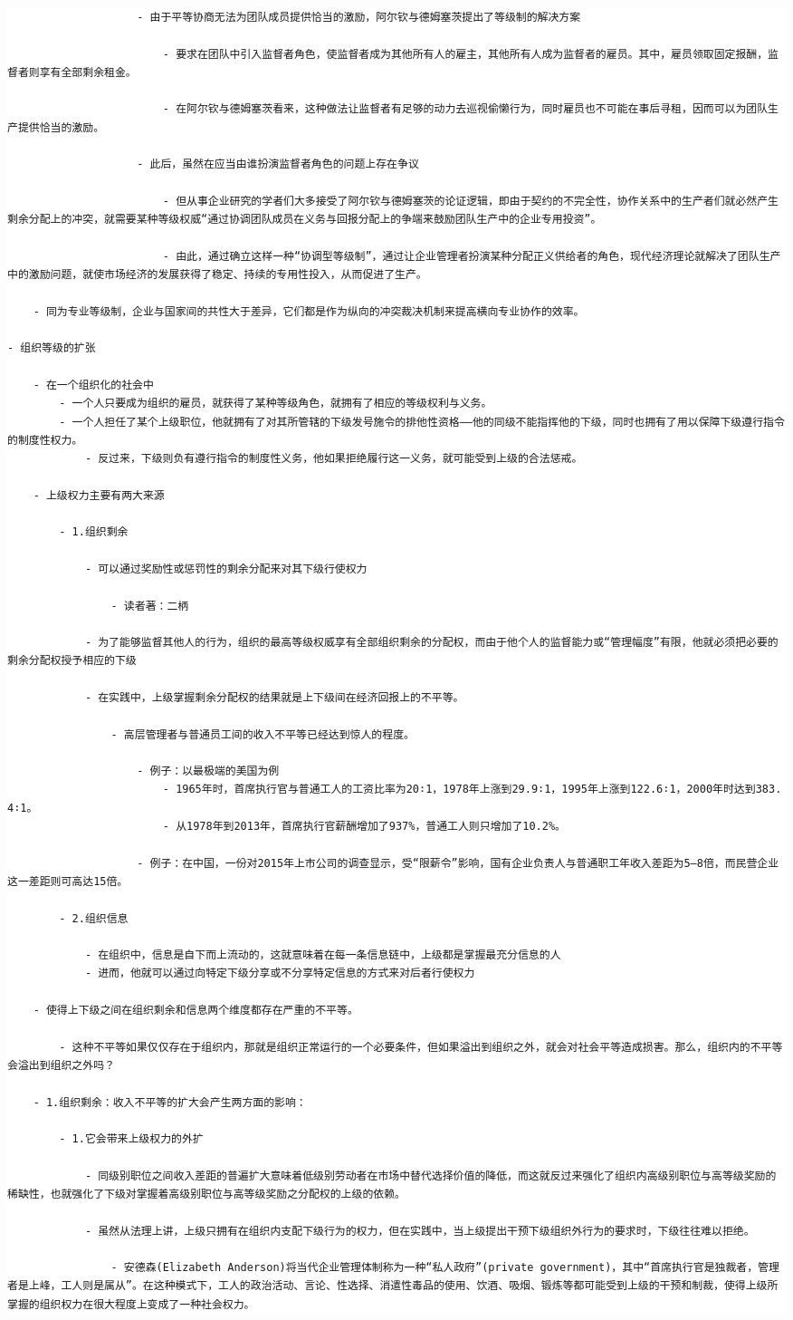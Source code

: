                         - 由于平等协商无法为团队成员提供恰当的激励，阿尔钦与德姆塞茨提出了等级制的解决方案

                            - 要求在团队中引入监督者角色，使监督者成为其他所有人的雇主，其他所有人成为监督者的雇员。其中，雇员领取固定报酬，监督者则享有全部剩余租金。

                            - 在阿尔钦与德姆塞茨看来，这种做法让监督者有足够的动力去巡视偷懒行为，同时雇员也不可能在事后寻租，因而可以为团队生产提供恰当的激励。

                        - 此后，虽然在应当由谁扮演监督者角色的问题上存在争议

                            - 但从事企业研究的学者们大多接受了阿尔钦与德姆塞茨的论证逻辑，即由于契约的不完全性，协作关系中的生产者们就必然产生剩余分配上的冲突，就需要某种等级权威“通过协调团队成员在义务与回报分配上的争端来鼓励团队生产中的企业专用投资”。

                            - 由此，通过确立这样一种“协调型等级制”，通过让企业管理者扮演某种分配正义供给者的角色，现代经济理论就解决了团队生产中的激励问题，就使市场经济的发展获得了稳定、持续的专用性投入，从而促进了生产。

        - 同为专业等级制，企业与国家间的共性大于差异，它们都是作为纵向的冲突裁决机制来提高横向专业协作的效率。

    - 组织等级的扩张

        - 在一个组织化的社会中
            - 一个人只要成为组织的雇员，就获得了某种等级角色，就拥有了相应的等级权利与义务。
            - 一个人担任了某个上级职位，他就拥有了对其所管辖的下级发号施令的排他性资格——他的同级不能指挥他的下级，同时也拥有了用以保障下级遵行指令的制度性权力。
                - 反过来，下级则负有遵行指令的制度性义务，他如果拒绝履行这一义务，就可能受到上级的合法惩戒。

        - 上级权力主要有两大来源

            - 1.组织剩余

                - 可以通过奖励性或惩罚性的剩余分配来对其下级行使权力

                    - 读者著：二柄

                - 为了能够监督其他人的行为，组织的最高等级权威享有全部组织剩余的分配权，而由于他个人的监督能力或“管理幅度”有限，他就必须把必要的剩余分配权授予相应的下级

                - 在实践中，上级掌握剩余分配权的结果就是上下级间在经济回报上的不平等。

                    - 高层管理者与普通员工间的收入不平等已经达到惊人的程度。

                        - 例子：以最极端的美国为例
                            - 1965年时，首席执行官与普通工人的工资比率为20∶1，1978年上涨到29.9∶1，1995年上涨到122.6∶1，2000年时达到383.4∶1。
                            - 从1978年到2013年，首席执行官薪酬增加了937%，普通工人则只增加了10.2%。

                        - 例子：在中国，一份对2015年上市公司的调查显示，受“限薪令”影响，国有企业负责人与普通职工年收入差距为5—8倍，而民营企业这一差距则可高达15倍。

            - 2.组织信息

                - 在组织中，信息是自下而上流动的，这就意味着在每一条信息链中，上级都是掌握最充分信息的人
                - 进而，他就可以通过向特定下级分享或不分享特定信息的方式来对后者行使权力

        - 使得上下级之间在组织剩余和信息两个维度都存在严重的不平等。

            - 这种不平等如果仅仅存在于组织内，那就是组织正常运行的一个必要条件，但如果溢出到组织之外，就会对社会平等造成损害。那么，组织内的不平等会溢出到组织之外吗？

        - 1.组织剩余：收入不平等的扩大会产生两方面的影响：

            - 1.它会带来上级权力的外扩

                - 同级别职位之间收入差距的普遍扩大意味着低级别劳动者在市场中替代选择价值的降低，而这就反过来强化了组织内高级别职位与高等级奖励的稀缺性，也就强化了下级对掌握着高级别职位与高等级奖励之分配权的上级的依赖。

                - 虽然从法理上讲，上级只拥有在组织内支配下级行为的权力，但在实践中，当上级提出干预下级组织外行为的要求时，下级往往难以拒绝。

                    - 安德森(Elizabeth Anderson)将当代企业管理体制称为一种“私人政府”(private government)，其中“首席执行官是独裁者，管理者是上峰，工人则是属从”。在这种模式下，工人的政治活动、言论、性选择、消遣性毒品的使用、饮酒、吸烟、锻炼等都可能受到上级的干预和制裁，使得上级所掌握的组织权力在很大程度上变成了一种社会权力。
